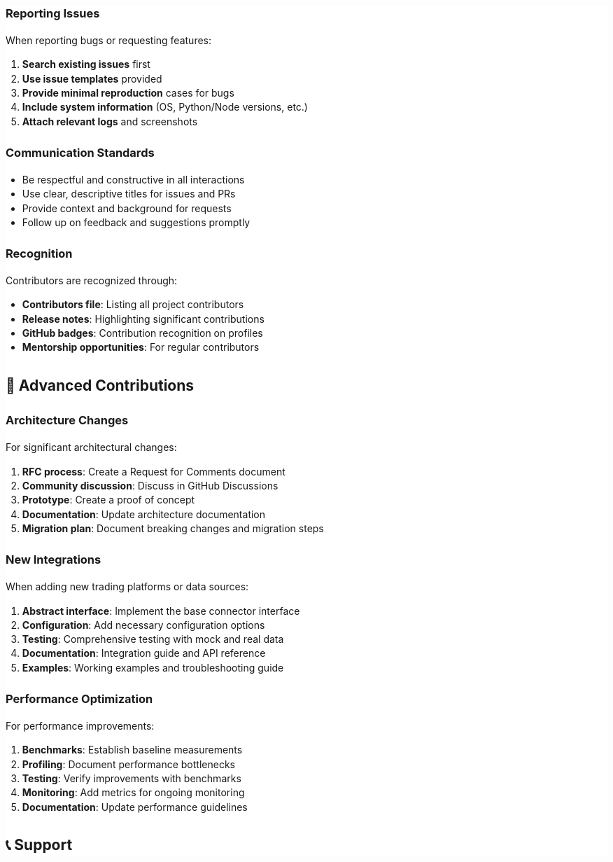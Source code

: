 ### Reporting Issues
When reporting bugs or requesting features:
1. **Search existing issues** first
2. **Use issue templates** provided
3. **Provide minimal reproduction** cases for bugs
4. **Include system information** (OS, Python/Node versions, etc.)
5. **Attach relevant logs** and screenshots

### Communication Standards
- Be respectful and constructive in all interactions
- Use clear, descriptive titles for issues and PRs
- Provide context and background for requests
- Follow up on feedback and suggestions promptly

### Recognition
Contributors are recognized through:
- **Contributors file**: Listing all project contributors
- **Release notes**: Highlighting significant contributions
- **GitHub badges**: Contribution recognition on profiles
- **Mentorship opportunities**: For regular contributors

## 🚀 Advanced Contributions

### Architecture Changes
For significant architectural changes:
1. **RFC process**: Create a Request for Comments document
2. **Community discussion**: Discuss in GitHub Discussions
3. **Prototype**: Create a proof of concept
4. **Documentation**: Update architecture documentation
5. **Migration plan**: Document breaking changes and migration steps

### New Integrations
When adding new trading platforms or data sources:
1. **Abstract interface**: Implement the base connector interface
2. **Configuration**: Add necessary configuration options
3. **Testing**: Comprehensive testing with mock and real data
4. **Documentation**: Integration guide and API reference
5. **Examples**: Working examples and troubleshooting guide

### Performance Optimization
For performance improvements:
1. **Benchmarks**: Establish baseline measurements
2. **Profiling**: Document performance bottlenecks
3. **Testing**: Verify improvements with benchmarks
4. **Monitoring**: Add metrics for ongoing monitoring
5. **Documentation**: Update performance guidelines

## 📞 Support
